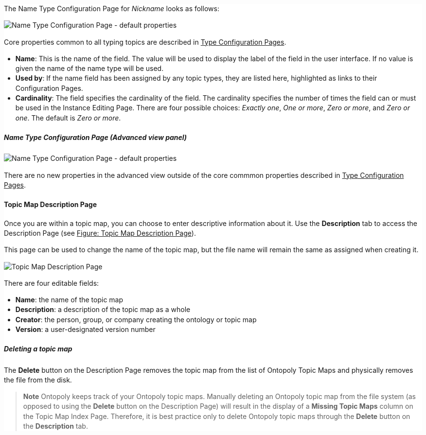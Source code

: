 The Name Type Configuration Page for *Nickname* looks as follows:

![Name Type Configuration Page - default properties](images/doc_name_config_1.png "Name Type Configuration Page - default properties")

Core properties common to all typing topics are described in [Type Configuration
Pages](#type-configuration-pages).

*  **Name**: This is the name of the field. The value will be used to display the label of the field in
   the user interface. If no value is given the name of the name type will be
   used.
*  **Used by**: If the name field has been assigned by any topic types, they are listed here,
   highlighted as links to their Configuration Pages.
*  **Cardinality**: The field specifies the cardinality of the field. The cardinality specifies the
   number of times the field can or must be used in the Instance Editing Page. There are four possible
   choices: *Exactly one*, *One or more*, *Zero or more*, and *Zero or one*. The default is *Zero or
   more*.

##### Name Type Configuration Page (Advanced view panel) #####

![Name Type Configuration Page - default properties](images/doc_name_config_1_advanced.png "Name Type Configuration Page - default properties")

There are no new properties in the advanced view outside of the core commmon properties described in
[Type Configuration Pages](#type-configuration-pages).

#### Topic Map Description Page ####

Once you are within a topic map, you can choose to enter descriptive information about it. Use the
**Description** tab to access the Description Page (see [Figure: Topic Map Description
Page](#topic-map-description-page)).

This page can be used to change the name of the topic map, but the file name will remain the same as
assigned when creating it.

![Topic Map Description Page](images/doc_config_page.png "Topic Map Description Page")

There are four editable fields:

*  **Name**: the name of the topic map
*  **Description**: a description of the topic map as a whole
*  **Creator**: the person, group, or company creating the ontology or topic map
*  **Version**: a user-designated version number

##### Deleting a topic map #####

The **Delete** button on the Description Page removes the topic map from the list of Ontopoly Topic
Maps and physically removes the file from the disk.

> **Note**
> Ontopoly keeps track of your Ontopoly topic maps. Manually deleting an Ontopoly topic map from the
> file system (as opposed to using the **Delete** button on the Description Page) will result in the
> display of a **Missing Topic Maps** column on the Topic Map Index Page. Therefore, it is best
> practice only to delete Ontopoly topic maps through the **Delete** button on the **Description**
> tab.
